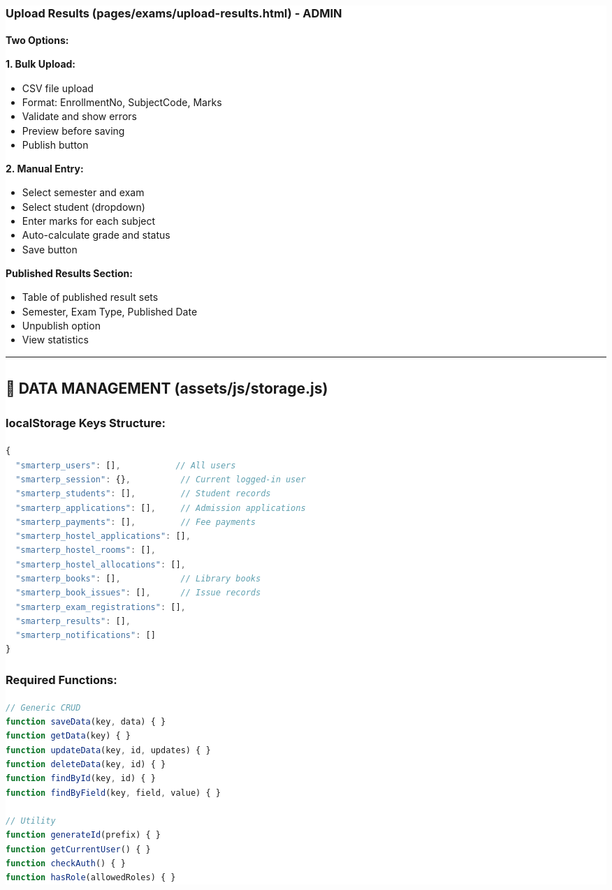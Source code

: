 
### Upload Results (pages/exams/upload-results.html) - ADMIN
**Two Options:**

**1. Bulk Upload:**
- CSV file upload
- Format: EnrollmentNo, SubjectCode, Marks
- Validate and show errors
- Preview before saving
- Publish button

**2. Manual Entry:**
- Select semester and exam
- Select student (dropdown)
- Enter marks for each subject
- Auto-calculate grade and status
- Save button

**Published Results Section:**
- Table of published result sets
- Semester, Exam Type, Published Date
- Unpublish option
- View statistics

---

## 💾 DATA MANAGEMENT (assets/js/storage.js)

### localStorage Keys Structure:
```javascript
{
  "smarterp_users": [],           // All users
  "smarterp_session": {},          // Current logged-in user
  "smarterp_students": [],         // Student records
  "smarterp_applications": [],     // Admission applications
  "smarterp_payments": [],         // Fee payments
  "smarterp_hostel_applications": [],
  "smarterp_hostel_rooms": [],
  "smarterp_hostel_allocations": [],
  "smarterp_books": [],            // Library books
  "smarterp_book_issues": [],      // Issue records
  "smarterp_exam_registrations": [],
  "smarterp_results": [],
  "smarterp_notifications": []
}
```

### Required Functions:
```javascript
// Generic CRUD
function saveData(key, data) { }
function getData(key) { }
function updateData(key, id, updates) { }
function deleteData(key, id) { }
function findById(key, id) { }
function findByField(key, field, value) { }

// Utility
function generateId(prefix) { }
function getCurrentUser() { }
function checkAuth() { }
function hasRole(allowedRoles) { }
```
